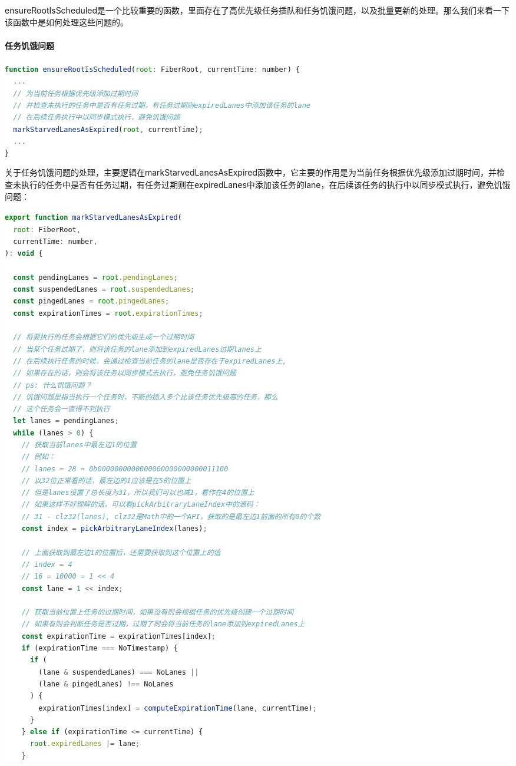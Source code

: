 ensureRootIsScheduled是一个比较重要的函数，里面存在了高优先级任务插队和任务饥饿问题，以及批量更新的处理。那么我们来看一下该函数中是如何处理这些问题的。

#### 任务饥饿问题
```javascript
function ensureRootIsScheduled(root: FiberRoot, currentTime: number) {
  ...
  // 为当前任务根据优先级添加过期时间
  // 并检查未执行的任务中是否有任务过期，有任务过期则expiredLanes中添加该任务的lane
  // 在后续任务执行中以同步模式执行，避免饥饿问题
  markStarvedLanesAsExpired(root, currentTime);
  ...
}
```

关于任务饥饿问题的处理，主要逻辑在markStarvedLanesAsExpired函数中，它主要的作用是为当前任务根据优先级添加过期时间，并检查未执行的任务中是否有任务过期，有任务过期则在expiredLanes中添加该任务的lane，在后续该任务的执行中以同步模式执行，避免饥饿问题：

```javascript
export function markStarvedLanesAsExpired(
  root: FiberRoot,
  currentTime: number,
): void {

  const pendingLanes = root.pendingLanes;
  const suspendedLanes = root.suspendedLanes;
  const pingedLanes = root.pingedLanes;
  const expirationTimes = root.expirationTimes;

  // 将要执行的任务会根据它们的优先级生成一个过期时间
  // 当某个任务过期了，则将该任务的lane添加到expiredLanes过期lanes上
  // 在后续执行任务的时候，会通过检查当前任务的lane是否存在于expiredLanes上,
  // 如果存在的话，则会将该任务以同步模式去执行，避免任务饥饿问题
  // ps: 什么饥饿问题？
  // 饥饿问题是指当执行一个任务时，不断的插入多个比该任务优先级高的任务，那么
  // 这个任务会一直得不到执行
  let lanes = pendingLanes;
  while (lanes > 0) {
    // 获取当前lanes中最左边1的位置
    // 例如：
    // lanes = 28 = 0b0000000000000000000000000011100
    // 以32位正常看的话，最左边的1应该是在5的位置上
    // 但是lanes设置了总长度为31，所以我们可以也减1，看作在4的位置上
    // 如果这样不好理解的话，可以看pickArbitraryLaneIndex中的源码：
    // 31 - clz32(lanes), clz32是Math中的一个API，获取的是最左边1前面的所有0的个数
    const index = pickArbitraryLaneIndex(lanes);

    // 上面获取到最左边1的位置后，还需要获取到这个位置上的值
    // index = 4
    // 16 = 10000 = 1 << 4
    const lane = 1 << index;

    // 获取当前位置上任务的过期时间，如果没有则会根据任务的优先级创建一个过期时间
    // 如果有则会判断任务是否过期，过期了则会将当前任务的lane添加到expiredLanes上
    const expirationTime = expirationTimes[index];
    if (expirationTime === NoTimestamp) {
      if (
        (lane & suspendedLanes) === NoLanes ||
        (lane & pingedLanes) !== NoLanes
      ) {
        expirationTimes[index] = computeExpirationTime(lane, currentTime);
      }
    } else if (expirationTime <= currentTime) {
      root.expiredLanes |= lane;
    }

```
